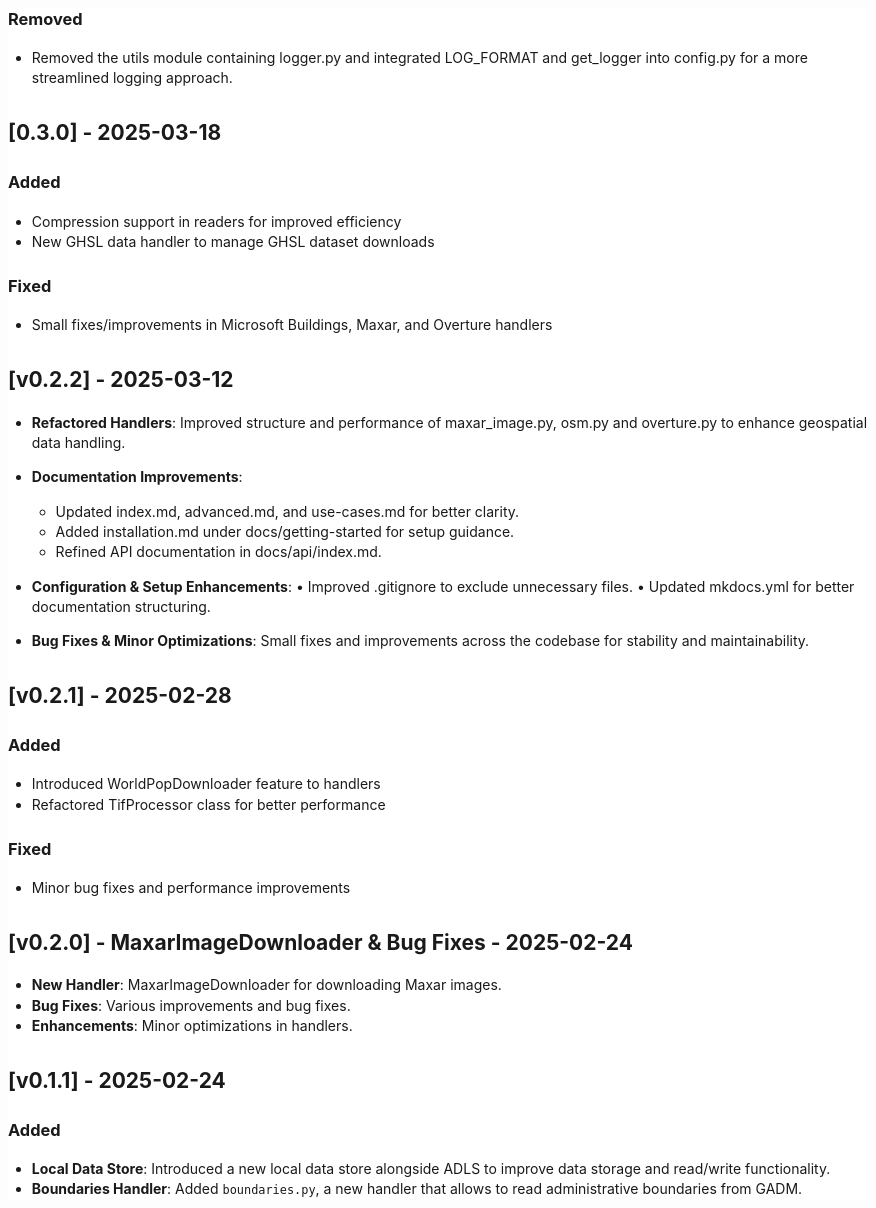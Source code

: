 ### Removed
- Removed the utils module containing logger.py and integrated LOG_FORMAT and get_logger into config.py for a more streamlined logging approach.

## [0.3.0] - 2025-03-18  
### Added  
- Compression support in readers for improved efficiency  
- New GHSL data handler to manage GHSL dataset downloads  

### Fixed  
- Small fixes/improvements in Microsoft Buildings, Maxar, and Overture handlers  

## [v0.2.2] - 2025-03-12
- **Refactored Handlers**: Improved structure and performance of maxar_image.py, osm.py and overture.py to enhance geospatial data handling.

- **Documentation Improvements**:
	- Updated index.md, advanced.md, and use-cases.md for better clarity.
	- Added installation.md under docs/getting-started for setup guidance.
	- Refined API documentation in docs/api/index.md.

- **Configuration & Setup Enhancements**:
	•	Improved .gitignore to exclude unnecessary files.
	•	Updated mkdocs.yml for better documentation structuring.
- **Bug Fixes & Minor Optimizations**: Small fixes and improvements across the codebase for stability and maintainability.

## [v0.2.1] - 2025-02-28
### Added
- Introduced WorldPopDownloader feature to handlers
- Refactored TifProcessor class for better performance

### Fixed
- Minor bug fixes and performance improvements

## [v0.2.0] - MaxarImageDownloader & Bug Fixes - 2025-02-24
- **New Handler**: MaxarImageDownloader for downloading Maxar images.
- **Bug Fixes**: Various improvements and bug fixes.
- **Enhancements**: Minor optimizations in handlers.

## [v0.1.1] - 2025-02-24

### Added
- **Local Data Store**: Introduced a new local data store alongside ADLS to improve data storage and read/write functionality.
- **Boundaries Handler**: Added `boundaries.py`, a new handler that allows to read administrative boundaries from GADM.
